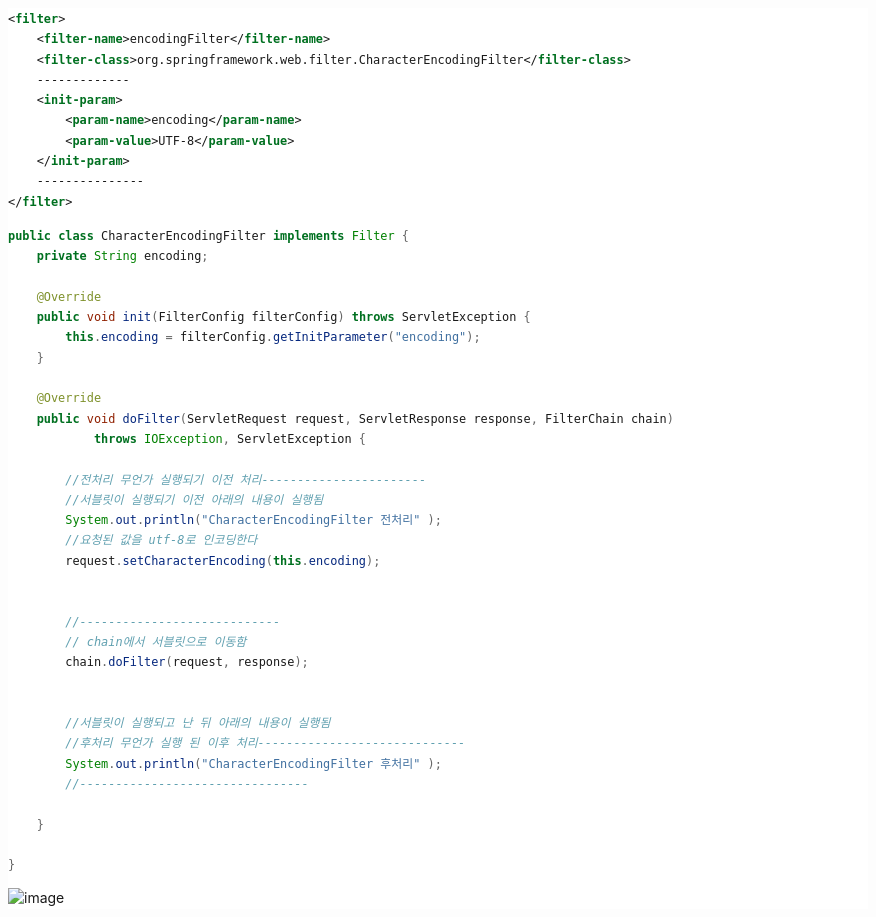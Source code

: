 ```xml
<filter>
    <filter-name>encodingFilter</filter-name>
    <filter-class>org.springframework.web.filter.CharacterEncodingFilter</filter-class>
    -------------
    <init-param>
        <param-name>encoding</param-name>
        <param-value>UTF-8</param-value>
    </init-param>
    ---------------
</filter>
```





```java
public class CharacterEncodingFilter implements Filter {
	private String encoding;
	
	@Override
	public void init(FilterConfig filterConfig) throws ServletException {
		this.encoding = filterConfig.getInitParameter("encoding");
	}
	
	@Override
	public void doFilter(ServletRequest request, ServletResponse response, FilterChain chain)
			throws IOException, ServletException {
		
		//전처리 무언가 실행되기 이전 처리-----------------------
		//서블릿이 실행되기 이전 아래의 내용이 실행됨
		System.out.println("CharacterEncodingFilter 전처리" );
		//요청된 값을 utf-8로 인코딩한다
		request.setCharacterEncoding(this.encoding);
		
		
		//----------------------------
		// chain에서 서블릿으로 이동함
		chain.doFilter(request, response);
		
		
		//서블릿이 실행되고 난 뒤 아래의 내용이 실행됨
		//후처리 무언가 실행 된 이후 처리-----------------------------
		System.out.println("CharacterEncodingFilter 후처리" );
		//--------------------------------
		
	}

}
```

![image](https://user-images.githubusercontent.com/65274952/131602404-a933cfd1-c70c-4331-a015-632ebb85d9bf.png)
